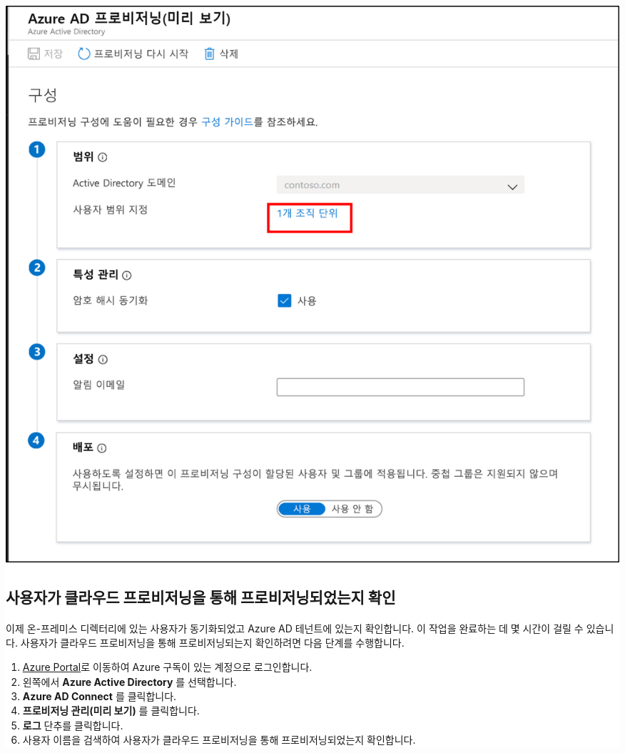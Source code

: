  !["범위 사용자" 옆에 "1 조직 단위"가 강조 표시된 구성 화면의 스크린샷.](media/tutorial-existing-forest/scope3.png)</br>
 

## <a name="verify-users-are-provisioned-by-cloud-provisioning"></a>사용자가 클라우드 프로비저닝을 통해 프로비저닝되었는지 확인
이제 온-프레미스 디렉터리에 있는 사용자가 동기화되었고 Azure AD 테넌트에 있는지 확인합니다.  이 작업을 완료하는 데 몇 시간이 걸릴 수 있습니다.  사용자가 클라우드 프로비저닝을 통해 프로비저닝되는지 확인하려면 다음 단계를 수행합니다.

1. [Azure Portal](https://portal.azure.com)로 이동하여 Azure 구독이 있는 계정으로 로그인합니다.
2. 왼쪽에서 **Azure Active Directory** 를 선택합니다.
3. **Azure AD Connect** 를 클릭합니다.
4. **프로비저닝 관리(미리 보기)** 를 클릭합니다.
5. **로그** 단추를 클릭합니다.
6. 사용자 이름을 검색하여 사용자가 클라우드 프로비저닝을 통해 프로비저닝되었는지 확인합니다.
